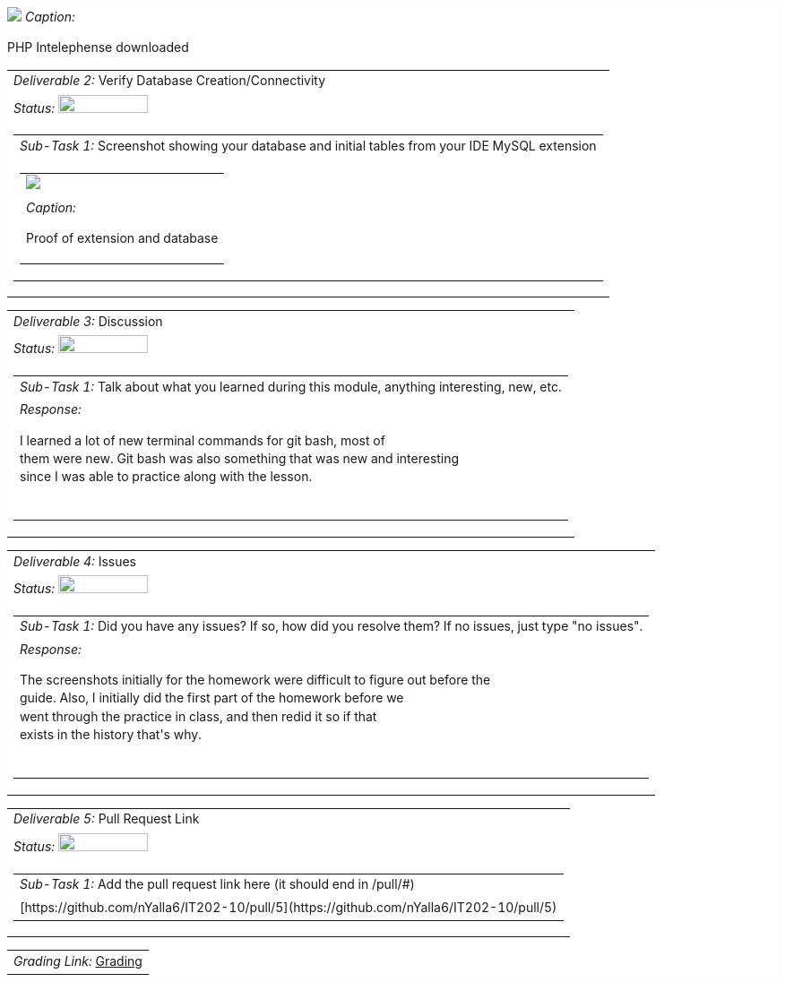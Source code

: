 <tr><td><img width="768px" src="https://user-images.githubusercontent.com/98120848/151728841-e950b674-5425-4e77-a247-e3c14f716121.png"/></td></tr>
<tr><td> <em>Caption:</em> <p>PHP Intelephense downloaded<br></p>
</td></tr>
</table></td></tr>
</table></td></tr>
<table><tr><td> <em>Deliverable 2: </em> Verify Database Creation/Connectivity </td><tr><td><em>Status: </em> <img width="100" height="20" src="https://via.placeholder.com/400x120/009955/fff?text=Complete"></td></tr>
<tr><td><table><tr><td> <em>Sub-Task 1: </em> Screenshot showing your database and initial tables from your IDE MySQL extension</td></tr>
<tr><td><table><tr><td><img width="768px" src="https://user-images.githubusercontent.com/98120848/151725190-58e5450c-24f5-41b8-8d12-6439a409cbf0.png"/></td></tr>
<tr><td> <em>Caption:</em> <p>Proof of extension and database <br></p>
</td></tr>
</table></td></tr>
</table></td></tr>
<table><tr><td> <em>Deliverable 3: </em> Discussion </td><tr><td><em>Status: </em> <img width="100" height="20" src="https://via.placeholder.com/400x120/009955/fff?text=Complete"></td></tr>
<tr><td><table><tr><td> <em>Sub-Task 1: </em> Talk about what you learned during this module, anything interesting, new, etc.</td></tr>
<tr><td> <em>Response:</em> <p>I learned a lot of new terminal commands for git bash, most of<br>them were new. Git bash was also something that was new and interesting<br>since I was able to practice along with the lesson. <br></p><br></td></tr>
</table></td></tr>
<table><tr><td> <em>Deliverable 4: </em> Issues </td><tr><td><em>Status: </em> <img width="100" height="20" src="https://via.placeholder.com/400x120/009955/fff?text=Complete"></td></tr>
<tr><td><table><tr><td> <em>Sub-Task 1: </em> Did you have any issues? If so, how did you resolve them? If no issues, just type "no issues".</td></tr>
<tr><td> <em>Response:</em> <p>The screenshots initially for the homework were difficult to figure out before the<br>guide. Also, I initially did the first part of the homework before we<br>went through the practice in class, and then redid it so if that<br>exists in the history that&#39;s why. <br></p><br></td></tr>
</table></td></tr>
<table><tr><td> <em>Deliverable 5: </em> Pull Request Link </td><tr><td><em>Status: </em> <img width="100" height="20" src="https://via.placeholder.com/400x120/009955/fff?text=Complete"></td></tr>
<tr><td><table><tr><td> <em>Sub-Task 1: </em> Add the pull request link here (it should end in /pull/#)</td></tr>
<tr><td>[https://github.com/nYalla6/IT202-10/pull/5](https://github.com/nYalla6/IT202-10/pull/5)</td></tr>
</table></td></tr>
<table><tr><td><em>Grading Link: </em><a href="https://learn.ethereallab.app/homework/IT202-010-S22/s22-m1-gettingstarted/grade/ny6" target="_blank">Grading</a></td></tr></table>
